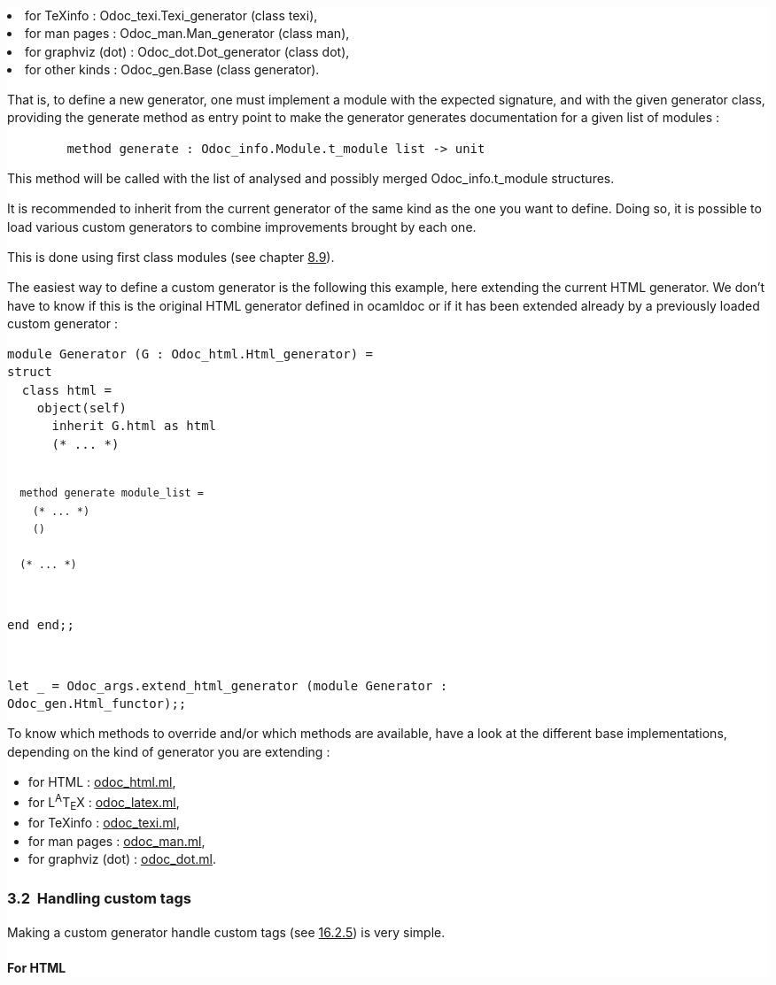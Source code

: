 </li><li class="li-itemize">for TeXinfo&nbsp;: <span class="c003">Odoc_texi.Texi_generator</span> (class <span class="c003">texi</span>),
</li><li class="li-itemize">for man pages&nbsp;: <span class="c003">Odoc_man.Man_generator</span> (class <span class="c003">man</span>),
</li><li class="li-itemize">for graphviz (dot)&nbsp;: <span class="c003">Odoc_dot.Dot_generator</span> (class <span class="c003">dot</span>),
</li><li class="li-itemize">for other kinds&nbsp;: <span class="c003">Odoc_gen.Base</span> (class <span class="c003">generator</span>).
</li></ul><p>
That is, to define a new generator, one must implement a module with
the expected signature, and with the given generator class, providing
the <span class="c003">generate</span> method as entry point to make the generator generates
documentation for a given list of modules&nbsp;:</p><pre>        method generate : Odoc_info.Module.t_module list -&gt; unit
</pre><p>
This method will be called with the list of analysed and possibly
merged <span class="c003">Odoc_info.t_module</span> structures.</p><p>It is recommended to inherit from the current generator of the same
kind as the one you want to define. Doing so, it is possible to
load various custom generators to combine improvements brought by each one.</p><p>This is done using first class modules (see chapter <a href="extn.html#s-first-class-modules">8.9</a>).</p><p>The easiest way to define a custom generator is the following this example,
here extending the current HTML generator. We don’t have to know if this is
the original HTML generator defined in ocamldoc or if it has been extended
already by a previously loaded custom generator&nbsp;:</p><pre>module Generator (G : Odoc_html.Html_generator) =
struct
  class html =
    object(self)
      inherit G.html as html
      (* ... *)

      method generate module_list =
        (* ... *)
        ()

      (* ... *)
  end
end;;

let _ = Odoc_args.extend_html_generator (module Generator : Odoc_gen.Html_functor);;
</pre><p>
To know which methods to override and/or which methods are available,
have a look at the different base implementations, depending on the
kind of generator you are extending&nbsp;:

</p><ul class="itemize"><li class="li-itemize">
for HTML&nbsp;: <a href="https://github.com/ocaml/ocaml/blob/4.07/ocamldoc/odoc_html.ml"><span class="c003">odoc_html.ml</span></a>,
</li><li class="li-itemize">for L<sup>A</sup>T<sub>E</sub>X&nbsp;: <a href="https://github.com/ocaml/ocaml/blob/4.07/ocamldoc/odoc_latex.ml"><span class="c003">odoc_latex.ml</span></a>,
</li><li class="li-itemize">for TeXinfo&nbsp;: <a href="https://github.com/ocaml/ocaml/blob/4.07/ocamldoc/odoc_texi.ml"><span class="c003">odoc_texi.ml</span></a>,
</li><li class="li-itemize">for man pages&nbsp;: <a href="https://github.com/ocaml/ocaml/blob/4.07/ocamldoc/odoc_man.ml"><span class="c003">odoc_man.ml</span></a>,
</li><li class="li-itemize">for graphviz (dot)&nbsp;: <a href="https://github.com/ocaml/ocaml/blob/4.07/ocamldoc/odoc_dot.ml"><span class="c003">odoc_dot.ml</span></a>.
</li></ul>
<h3 class="subsection" id="sec368">3.2&nbsp;&nbsp;Handling custom tags</h3>
<p>
<a id="s:ocamldoc-handling-custom-tags"></a></p><p>Making a custom generator handle custom tags (see
<a href="#s%3Aocamldoc-custom-tags">16.2.5</a>) is very simple.</p><h4 class="subsubsection" id="sec369">For HTML</h4>
<p>